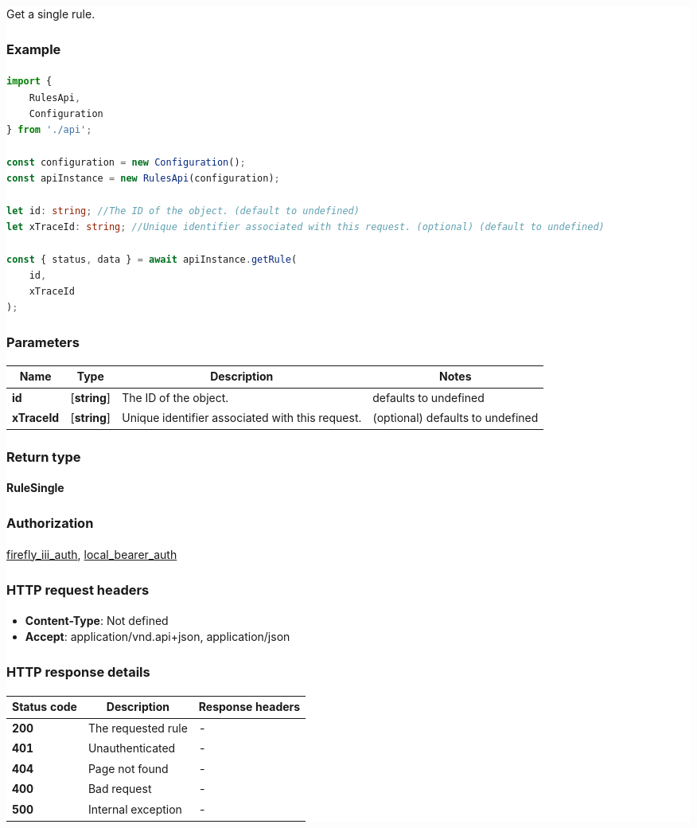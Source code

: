 Get a single rule.

### Example

```typescript
import {
    RulesApi,
    Configuration
} from './api';

const configuration = new Configuration();
const apiInstance = new RulesApi(configuration);

let id: string; //The ID of the object. (default to undefined)
let xTraceId: string; //Unique identifier associated with this request. (optional) (default to undefined)

const { status, data } = await apiInstance.getRule(
    id,
    xTraceId
);
```

### Parameters

|Name | Type | Description  | Notes|
|------------- | ------------- | ------------- | -------------|
| **id** | [**string**] | The ID of the object. | defaults to undefined|
| **xTraceId** | [**string**] | Unique identifier associated with this request. | (optional) defaults to undefined|


### Return type

**RuleSingle**

### Authorization

[firefly_iii_auth](../README.md#firefly_iii_auth), [local_bearer_auth](../README.md#local_bearer_auth)

### HTTP request headers

 - **Content-Type**: Not defined
 - **Accept**: application/vnd.api+json, application/json


### HTTP response details
| Status code | Description | Response headers |
|-------------|-------------|------------------|
|**200** | The requested rule |  -  |
|**401** | Unauthenticated |  -  |
|**404** | Page not found |  -  |
|**400** | Bad request |  -  |
|**500** | Internal exception |  -  |
